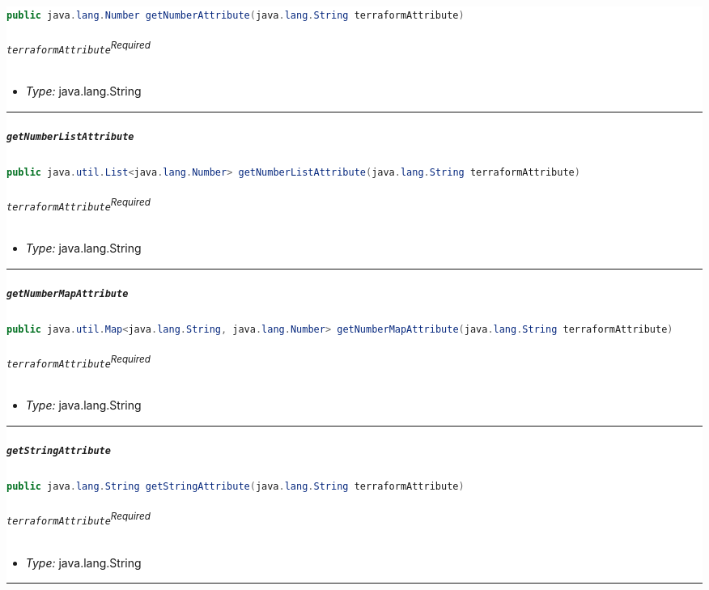 ```java
public java.lang.Number getNumberAttribute(java.lang.String terraformAttribute)
```

###### `terraformAttribute`<sup>Required</sup> <a name="terraformAttribute" id="@cdktf/provider-snowflake.user.User.getNumberAttribute.parameter.terraformAttribute"></a>

- *Type:* java.lang.String

---

##### `getNumberListAttribute` <a name="getNumberListAttribute" id="@cdktf/provider-snowflake.user.User.getNumberListAttribute"></a>

```java
public java.util.List<java.lang.Number> getNumberListAttribute(java.lang.String terraformAttribute)
```

###### `terraformAttribute`<sup>Required</sup> <a name="terraformAttribute" id="@cdktf/provider-snowflake.user.User.getNumberListAttribute.parameter.terraformAttribute"></a>

- *Type:* java.lang.String

---

##### `getNumberMapAttribute` <a name="getNumberMapAttribute" id="@cdktf/provider-snowflake.user.User.getNumberMapAttribute"></a>

```java
public java.util.Map<java.lang.String, java.lang.Number> getNumberMapAttribute(java.lang.String terraformAttribute)
```

###### `terraformAttribute`<sup>Required</sup> <a name="terraformAttribute" id="@cdktf/provider-snowflake.user.User.getNumberMapAttribute.parameter.terraformAttribute"></a>

- *Type:* java.lang.String

---

##### `getStringAttribute` <a name="getStringAttribute" id="@cdktf/provider-snowflake.user.User.getStringAttribute"></a>

```java
public java.lang.String getStringAttribute(java.lang.String terraformAttribute)
```

###### `terraformAttribute`<sup>Required</sup> <a name="terraformAttribute" id="@cdktf/provider-snowflake.user.User.getStringAttribute.parameter.terraformAttribute"></a>

- *Type:* java.lang.String

---
